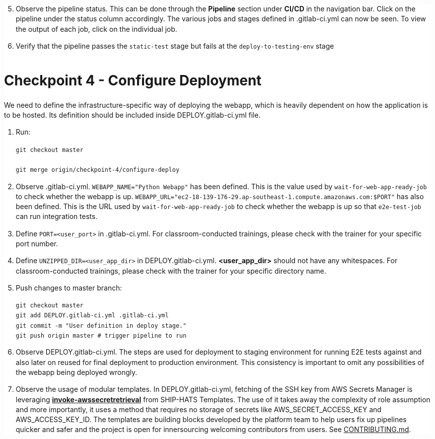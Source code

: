 5. Observe the pipeline status. This can be done through the **Pipeline** section under **CI/CD** in the navigation bar. Click on the pipeline under the status column accordingly. The various jobs and stages defined in .gitlab-ci.yml can now be seen. To view the output of each job, click on the individual job.

6. Verify that the pipeline passes the `static-test` stage but fails at the `deploy-to-testing-env` stage

# Checkpoint 4 - Configure Deployment

We need to define the infrastructure-specific way of deploying the webapp, which is heavily dependent on how the application is to be hosted. Its definition should be included inside DEPLOY.gitlab-ci.yml file. 

1. Run: 
    ``` 
    git checkout master

    git merge origin/checkpoint-4/configure-deploy
    ```

2. Observe .gitlab-ci.yml. `WEBAPP_NAME="Python Webapp"` has been defined. This is the value used by `wait-for-web-app-ready-job` to check whether the webapp is up. `WEBAPP_URL="ec2-18-139-176-29.ap-southeast-1.compute.amazonaws.com:$PORT"` has also been defined. This is the URL used by `wait-for-web-app-ready-job` to check whether the webapp is up so that `e2e-test-job` can run integration tests.

3. Define `PORT=<user_port>` in .gitlab-ci.yml. For classroom-conducted trainings, please check with the trainer for your specific port number.

4. Define `UNZIPPED_DIR=<user_app_dir>` in DEPLOY.gitlab-ci.yml. **<user_app_dir>** should not have any whitespaces. For classroom-conducted trainings, please check with the trainer for your specific directory name.

5. Push changes to master branch:
    ```
    git checkout master
    git add DEPLOY.gitlab-ci.yml .gitlab-ci.yml
    git commit -m "User definition in deploy stage."
    git push origin master # trigger pipeline to run
    ```

6. Observe DEPLOY.gitlab-ci.yml. The steps are used for deployment to staging environment for running E2E tests against and also later on reused for final deployment to production environment. This consistency is important to omit any possibilities of the webapp being deployed wrongly. 

7. Observe the usage of modular templates. In DEPLOY.gitlab-ci.yml, fetching of the SSH key from AWS Secrets Manager is leveraging [**invoke-awssecretretrieval**](https://gts.gitlab-dedicated.systems/templates/ship-hats-templates/-/tree/main/templates#file-gitlab-ci-awsyml) from SHIP-HATS Templates. The use of it takes away the complexity of role assumption and more importantly, it uses a method that requires no storage of secrets like AWS_SECRET_ACCESS_KEY and AWS_ACCESS_KEY_ID. The templates are building blocks developed by the platform team to help users fix up pipelines quicker and safer and the project is open for innersourcing welcoming contributors from users. See [CONTRIBUTING.md](https://gts.gitlab-dedicated.systems/templates/ship-hats-templates/-/blob/main/CONTRIBUTING.md).
